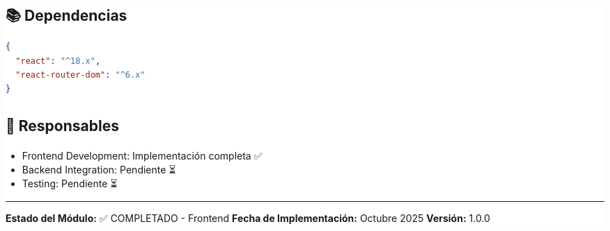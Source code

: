 ## 📚 Dependencias

```json
{
  "react": "^18.x",
  "react-router-dom": "^6.x"
}
```

## 👥 Responsables

- Frontend Development: Implementación completa ✅
- Backend Integration: Pendiente ⏳
- Testing: Pendiente ⏳

---

**Estado del Módulo:** ✅ COMPLETADO - Frontend
**Fecha de Implementación:** Octubre 2025
**Versión:** 1.0.0
